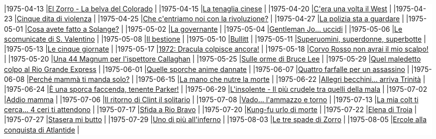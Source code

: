 |1975-04-13         |[El Zorro - La belva del Colorado](https://www.imdb.com/title/tt0069221/)                   |
|1975-04-15         |[La tenaglia cinese](https://www.imdb.com/title/tt0199824/)                                 |
|1975-04-20         |[C'era una volta il West](https://www.imdb.com/title/tt0064116/)                            |
|1975-04-23         |[Cinque dita di violenza](https://www.imdb.com/title/tt0070800/)                            |
|1975-04-25         |[Che c'entriamo noi con la rivoluzione?](https://www.imdb.com/title/tt0069547/)             |
|1975-04-27         |[La polizia sta a guardare](https://www.imdb.com/title/tt0194268/)                          |
|1975-05-01         |[Cosa avete fatto a Solange?](https://www.imdb.com/title/tt0068416/)                        |
|1975-05-02         |[La governante](https://www.imdb.com/title/tt0122513/)                                      |
|1975-05-04         |[Gentleman Jo... uccidi](https://www.imdb.com/title/tt0063008/)                             |
|1975-05-06         |[Le scomunicate di S. Valentino](https://www.imdb.com/title/tt0147374/)                     |
|1975-05-08         |[Il bestione](https://www.imdb.com/title/tt0071208/)                                        |
|1975-05-10         |[Bullitt](https://www.imdb.com/title/tt0062765/)                                            |
|1975-05-11         |[Superuomini, superdonne, superbotte](https://www.imdb.com/title/tt0073804/)                |
|1975-05-13         |[Le cinque giornate](https://www.imdb.com/title/tt0069884/)                                 |
|1975-05-17         |[1972: Dracula colpisce ancora!](https://www.imdb.com/title/tt0068505/)                     |
|1975-05-18         |[Corvo Rosso non avrai il mio scalpo!](https://www.imdb.com/title/tt0068762/)               |
|1975-05-20         |[Una 44 Magnum per l'ispettore Callaghan](https://www.imdb.com/title/tt0070355/)            |
|1975-05-25         |[Sulle orme di Bruce Lee](https://www.imdb.com/title/tt0373986/)                            |
|1975-05-29         |[Quel maledetto colpo al Rio Grande Express](https://www.imdb.com/title/tt0070825/)         |
|1975-06-01         |[Quelle sporche anime dannate](https://www.imdb.com/title/tt0196889/)                       |
|1975-06-07         |[Quattro farfalle per un assassino](https://www.imdb.com/title/tt0069318/)                  |
|1975-06-08         |[Perché mammà ti manda solo?](https://www.imdb.com/title/tt0068475/)                        |
|1975-06-15         |[La mano che nutre la morte](https://www.imdb.com/title/tt0070368/)                         |
|1975-06-22         |[Allegri becchini... arriva Trinità](https://www.imdb.com/title/tt0244384/)                 |
|1975-06-24         |[È una sporca faccenda, tenente Parker!](https://www.imdb.com/title/tt0071824/)             |
|1975-06-29         |[L'insolente - Il più crudele tra quelli della mala](https://www.imdb.com/title/tt0068743/) |
|1975-07-02         |[Addio mamma](https://www.imdb.com/title/tt0061330/)                                        |
|1975-07-06         |[Il ritorno di Clint il solitario](https://www.imdb.com/title/tt0069184/)                   |
|1975-07-08         |[Vado... l'ammazzo e torno](https://www.imdb.com/title/tt0062429/)                          |
|1975-07-13         |[La mia colt ti cerca... 4 ceri ti attendono](https://www.imdb.com/title/tt0066930/)        |
|1975-07-17         |[Sfida a Rio Bravo](https://www.imdb.com/title/tt0059098/)                                  |
|1975-07-20         |[Kung-fu urlo di morte](https://www.imdb.com/title/tt1931444/)                              |
|1975-07-22         |[Elena di Troia](https://www.imdb.com/title/tt0049301/)                                     |
|1975-07-27         |[Stasera mi butto](https://www.imdb.com/title/tt0062305/)                                   |
|1975-07-29         |[Uno di più all'inferno](https://www.imdb.com/title/tt0065155/)                             |
|1975-08-03         |[Le tre spade di Zorro](https://www.imdb.com/title/tt0057602/)                              |
|1975-08-05         |[Ercole alla conquista di Atlantide](https://www.imdb.com/title/tt0054851/)                 |